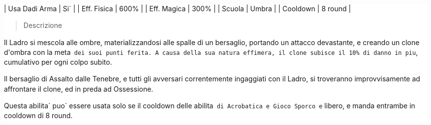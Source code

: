 | Usa Dadi Arma    | Si`                                     |
| Eff. Fisica      | 600%                                    |
| Eff. Magica      | 300%                                    |
| Scuola           | Umbra                                   |
| Cooldown         | 8 round                                 |

> Descrizione

Il Ladro si mescola alle ombre, materializzandosi alle spalle di un bersaglio,
portando un attacco devastante, e creando un clone d'ombra con la meta` dei suoi
punti ferita. A causa della sua natura effimera, il clone subisce il 10% di danno
in piu`, cumulativo per ogni colpo subito.

Il bersaglio di Assalto dalle Tenebre, e tutti gli avversari correntemente ingaggiati
con il Ladro, si troveranno improvvisamente ad affrontare il clone, ed in preda ad
Ossessione.

Questa abilita\` puo\` essere usata solo se il cooldown delle abilita` di Acrobatica e
Gioco Sporco e` libero, e manda entrambe in cooldown di 8 round.
